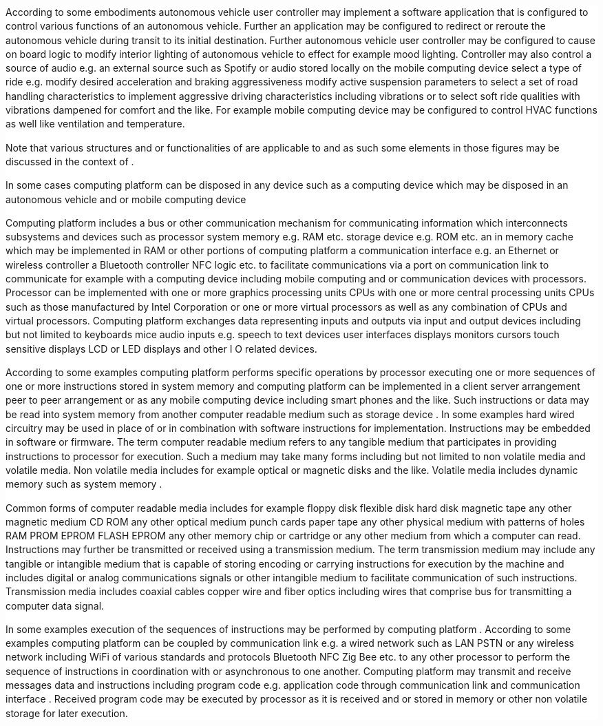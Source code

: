 According to some embodiments autonomous vehicle user controller may implement a software application that is configured to control various functions of an autonomous vehicle. Further an application may be configured to redirect or reroute the autonomous vehicle during transit to its initial destination. Further autonomous vehicle user controller may be configured to cause on board logic to modify interior lighting of autonomous vehicle to effect for example mood lighting. Controller may also control a source of audio e.g. an external source such as Spotify or audio stored locally on the mobile computing device select a type of ride e.g. modify desired acceleration and braking aggressiveness modify active suspension parameters to select a set of road handling characteristics to implement aggressive driving characteristics including vibrations or to select soft ride qualities with vibrations dampened for comfort and the like. For example mobile computing device may be configured to control HVAC functions as well like ventilation and temperature.

Note that various structures and or functionalities of are applicable to and as such some elements in those figures may be discussed in the context of .

In some cases computing platform can be disposed in any device such as a computing device which may be disposed in an autonomous vehicle and or mobile computing device

Computing platform includes a bus or other communication mechanism for communicating information which interconnects subsystems and devices such as processor system memory e.g. RAM etc. storage device e.g. ROM etc. an in memory cache which may be implemented in RAM or other portions of computing platform a communication interface e.g. an Ethernet or wireless controller a Bluetooth controller NFC logic etc. to facilitate communications via a port on communication link to communicate for example with a computing device including mobile computing and or communication devices with processors. Processor can be implemented with one or more graphics processing units CPUs with one or more central processing units CPUs such as those manufactured by Intel Corporation or one or more virtual processors as well as any combination of CPUs and virtual processors. Computing platform exchanges data representing inputs and outputs via input and output devices including but not limited to keyboards mice audio inputs e.g. speech to text devices user interfaces displays monitors cursors touch sensitive displays LCD or LED displays and other I O related devices.

According to some examples computing platform performs specific operations by processor executing one or more sequences of one or more instructions stored in system memory and computing platform can be implemented in a client server arrangement peer to peer arrangement or as any mobile computing device including smart phones and the like. Such instructions or data may be read into system memory from another computer readable medium such as storage device . In some examples hard wired circuitry may be used in place of or in combination with software instructions for implementation. Instructions may be embedded in software or firmware. The term computer readable medium refers to any tangible medium that participates in providing instructions to processor for execution. Such a medium may take many forms including but not limited to non volatile media and volatile media. Non volatile media includes for example optical or magnetic disks and the like. Volatile media includes dynamic memory such as system memory .

Common forms of computer readable media includes for example floppy disk flexible disk hard disk magnetic tape any other magnetic medium CD ROM any other optical medium punch cards paper tape any other physical medium with patterns of holes RAM PROM EPROM FLASH EPROM any other memory chip or cartridge or any other medium from which a computer can read. Instructions may further be transmitted or received using a transmission medium. The term transmission medium may include any tangible or intangible medium that is capable of storing encoding or carrying instructions for execution by the machine and includes digital or analog communications signals or other intangible medium to facilitate communication of such instructions. Transmission media includes coaxial cables copper wire and fiber optics including wires that comprise bus for transmitting a computer data signal.

In some examples execution of the sequences of instructions may be performed by computing platform . According to some examples computing platform can be coupled by communication link e.g. a wired network such as LAN PSTN or any wireless network including WiFi of various standards and protocols Bluetooth NFC Zig Bee etc. to any other processor to perform the sequence of instructions in coordination with or asynchronous to one another. Computing platform may transmit and receive messages data and instructions including program code e.g. application code through communication link and communication interface . Received program code may be executed by processor as it is received and or stored in memory or other non volatile storage for later execution.
